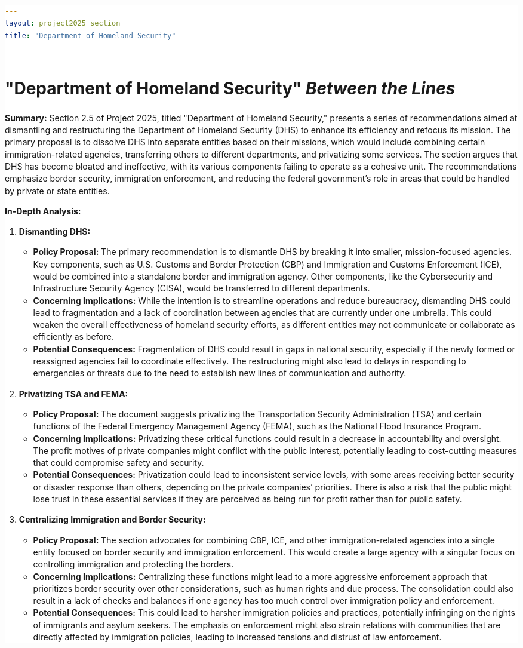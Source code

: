 ```yaml
---
layout: project2025_section
title: "Department of Homeland Security"
---
```


# "Department of Homeland Security" *Between the Lines*

**Summary:**
Section 2.5 of Project 2025, titled "Department of Homeland Security," presents a series of recommendations aimed at dismantling and restructuring the Department of Homeland Security (DHS) to enhance its efficiency and refocus its mission. The primary proposal is to dissolve DHS into separate entities based on their missions, which would include combining certain immigration-related agencies, transferring others to different departments, and privatizing some services. The section argues that DHS has become bloated and ineffective, with its various components failing to operate as a cohesive unit. The recommendations emphasize border security, immigration enforcement, and reducing the federal government’s role in areas that could be handled by private or state entities.

**In-Depth Analysis:**

1. **Dismantling DHS:**
   - **Policy Proposal:** The primary recommendation is to dismantle DHS by breaking it into smaller, mission-focused agencies. Key components, such as U.S. Customs and Border Protection (CBP) and Immigration and Customs Enforcement (ICE), would be combined into a standalone border and immigration agency. Other components, like the Cybersecurity and Infrastructure Security Agency (CISA), would be transferred to different departments.
   - **Concerning Implications:** While the intention is to streamline operations and reduce bureaucracy, dismantling DHS could lead to fragmentation and a lack of coordination between agencies that are currently under one umbrella. This could weaken the overall effectiveness of homeland security efforts, as different entities may not communicate or collaborate as efficiently as before.
   - **Potential Consequences:** Fragmentation of DHS could result in gaps in national security, especially if the newly formed or reassigned agencies fail to coordinate effectively. The restructuring might also lead to delays in responding to emergencies or threats due to the need to establish new lines of communication and authority.

2. **Privatizing TSA and FEMA:**
   - **Policy Proposal:** The document suggests privatizing the Transportation Security Administration (TSA) and certain functions of the Federal Emergency Management Agency (FEMA), such as the National Flood Insurance Program.
   - **Concerning Implications:** Privatizing these critical functions could result in a decrease in accountability and oversight. The profit motives of private companies might conflict with the public interest, potentially leading to cost-cutting measures that could compromise safety and security.
   - **Potential Consequences:** Privatization could lead to inconsistent service levels, with some areas receiving better security or disaster response than others, depending on the private companies’ priorities. There is also a risk that the public might lose trust in these essential services if they are perceived as being run for profit rather than for public safety.

3. **Centralizing Immigration and Border Security:**
   - **Policy Proposal:** The section advocates for combining CBP, ICE, and other immigration-related agencies into a single entity focused on border security and immigration enforcement. This would create a large agency with a singular focus on controlling immigration and protecting the borders.
   - **Concerning Implications:** Centralizing these functions might lead to a more aggressive enforcement approach that prioritizes border security over other considerations, such as human rights and due process. The consolidation could also result in a lack of checks and balances if one agency has too much control over immigration policy and enforcement.
   - **Potential Consequences:** This could lead to harsher immigration policies and practices, potentially infringing on the rights of immigrants and asylum seekers. The emphasis on enforcement might also strain relations with communities that are directly affected by immigration policies, leading to increased tensions and distrust of law enforcement.
